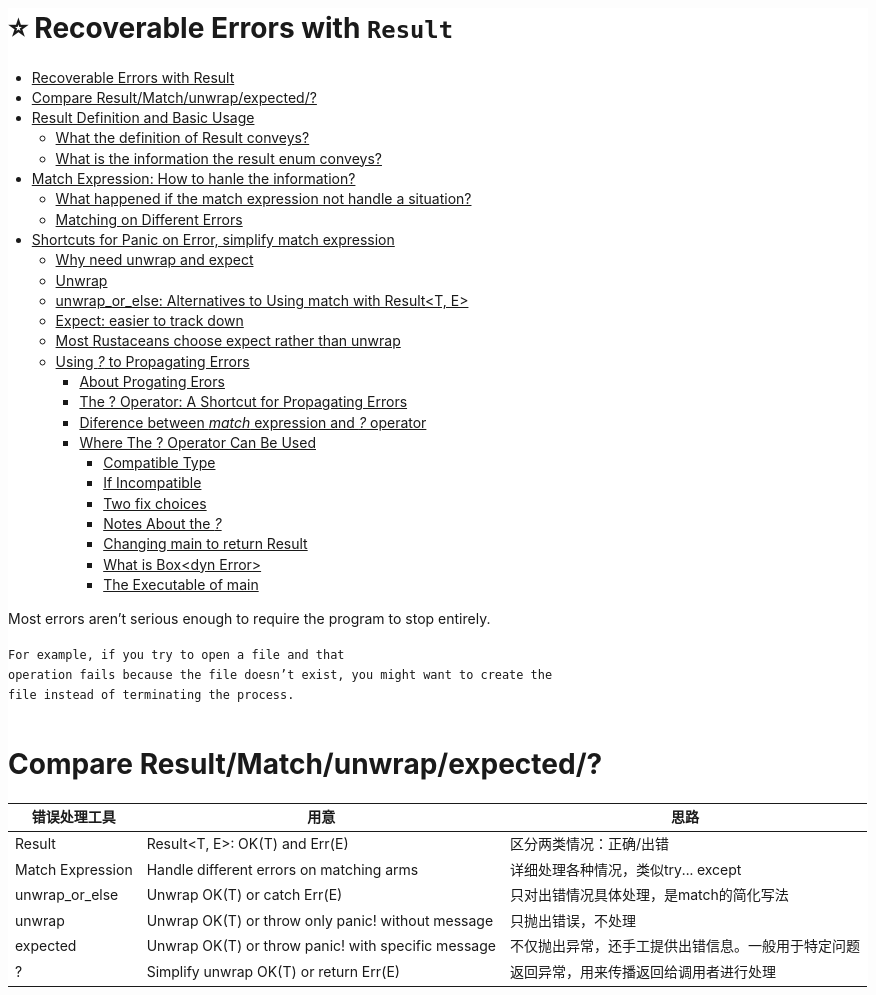 # ⭐️ Recoverable Errors with `Result`


* [Recoverable Errors with Result](#️-recoverable-errors-with-result)
* [Compare Result/Match/unwrap/expected/?](#compare-resultmatchunwrapexpected)
* [Result Definition and Basic Usage](#result-definition-and-basic-usage)
   * [What the definition of Result conveys?](#what-the-definition-of-result-conveys)
   * [What is the information the result enum conveys?](#what-is-the-information-the-result-enum-conveys)
* [Match Expression: How to hanle the information?](#match-expression-how-to-hanle-the-information)
   * [What happened if the match expression not handle a situation?](#what-happened-if-the-match-expression-not-handle-a-situation)
   * [Matching on Different Errors](#matching-on-different-errors)
* [Shortcuts for Panic on Error, simplify match expression](#shortcuts-for-panic-on-error-simplify-match-expression)
   * [Why need unwrap and expect](#why-need-unwrap-and-expect)
   * [Unwrap](#unwrap)
   * [unwrap_or_else: Alternatives to Using match with Result&lt;T, E&gt;](#unwrap_or_else-alternatives-to-using-match-with-resultt-e)
   * [Expect: easier to track down](#expect-easier-to-track-down)
   * [Most Rustaceans choose expect rather than unwrap](#most-rustaceans-choose-expect-rather-than-unwrap)
   * [Using <em>?</em> to Propagating Errors](#using--to-propagating-errors)
      * [About Progating Erors](#about-progating-erors)
      * [The ? Operator: A Shortcut for Propagating Errors](#the--operator-a-shortcut-for-propagating-errors)
      * [Diference between <em>match</em> expression and <em>?</em> operator](#diference-between-match-expression-and--operator)
      * [Where The ? Operator Can Be Used](#where-the--operator-can-be-used)
         * [Compatible Type](#compatible-type)
         * [If Incompatible](#if-incompatible)
         * [Two fix choices](#two-fix-choices)
         * [Notes About the <em>?</em>](#notes-about-the-)
         * [Changing main to return Result](#changing-main-to-return-result)
         * [What is Box&lt;dyn Error&gt;](#what-is-boxdyn-error)
         * [The Executable of main](#the-executable-of-main)






Most errors aren’t serious enough to require the program to stop entirely.

~~~admonish tip title="Sometimes, when a function fails, it’s for a reason that you can easily interpret and respond to." collapsible=true
For example, if you try to open a file and that
operation fails because the file doesn’t exist, you might want to create the
file instead of terminating the process.
~~~

# Compare Result/Match/unwrap/expected/?

| 错误处理工具           | 用意                                                 | 思路                        |
|------------------|----------------------------------------------------|---------------------------|
| Result           | Result<T, E>: OK(T) and Err(E)                     | 区分两类情况：正确/出错              |
| Match Expression | Handle different errors on matching arms           | 详细处理各种情况，类似try... except  |
| unwrap_or_else   | Unwrap OK(T) or catch Err(E)                       | 只对出错情况具体处理，是match的简化写法    |
| unwrap           | Unwrap OK(T) or throw only panic! without message  | 只抛出错误，不处理                 |
| expected         | Unwrap OK(T) or throw panic! with specific message | 不仅抛出异常，还手工提供出错信息。一般用于特定问题 |
| ?                | Simplify unwrap OK(T) or return Err(E)             | 返回异常，用来传播返回给调用者进行处理       |
